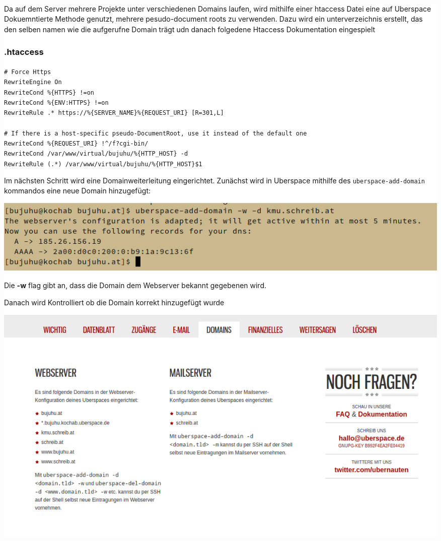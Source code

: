 Da auf dem Server mehrere Projekte unter verschiedenen Domains laufen, wird mithilfe einer htaccess Datei eine auf Uberspace Dokuemntierte Methode genutzt, mehrere pesudo-document roots zu verwenden. Dazu wird ein unterverzeichnis erstellt, das den selben namen wie die aufgerufne Domain trägt udn danach folgedene Htaccess Dokumentation eingespielt

### .htaccess

```
# Force	Https
RewriteEngine On
RewriteCond %{HTTPS} !=on
RewriteCond %{ENV:HTTPS} !=on
RewriteRule .* https://%{SERVER_NAME}%{REQUEST_URI} [R=301,L]

# If there is a host-specific pseudo-DocumentRoot, use it instead of the default one
RewriteCond %{REQUEST_URI} !^/f?cgi-bin/
RewriteCond /var/www/virtual/bujuhu/%{HTTP_HOST} -d
RewriteRule (.*) /var/www/virtual/bujuhu/%{HTTP_HOST}$1
```

Im nächsten Schritt wird eine Domainweiterleitung eingerichtet. Zunächst wird in Uberspace mithilfe des `uberspace-add-domain` kommandos eine neue Domain hinzugefügt:

![](20170213_892x139.png)

Die **-w** flag gibt an, dass die Domain dem Webserver bekannt gegebenen wird.

Danach wird Kontrolliert ob die Domain korrekt hinzugefügt wurde

![](20170213_1029x521.png)
